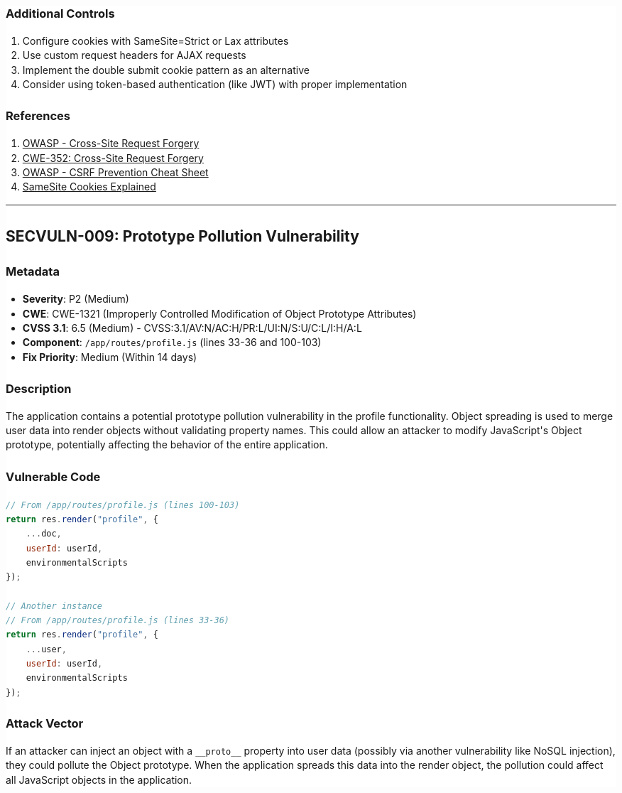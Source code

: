 ### Additional Controls
1. Configure cookies with SameSite=Strict or Lax attributes
2. Use custom request headers for AJAX requests
3. Implement the double submit cookie pattern as an alternative
4. Consider using token-based authentication (like JWT) with proper implementation

### References
1. [OWASP - Cross-Site Request Forgery](https://owasp.org/www-community/attacks/csrf)
2. [CWE-352: Cross-Site Request Forgery](https://cwe.mitre.org/data/definitions/352.html)
3. [OWASP - CSRF Prevention Cheat Sheet](https://cheatsheetseries.owasp.org/cheatsheets/Cross-Site_Request_Forgery_Prevention_Cheat_Sheet.html)
4. [SameSite Cookies Explained](https://web.dev/articles/samesite-cookies-explained)

---

## SECVULN-009: Prototype Pollution Vulnerability

### Metadata
- **Severity**: P2 (Medium)
- **CWE**: CWE-1321 (Improperly Controlled Modification of Object Prototype Attributes)
- **CVSS 3.1**: 6.5 (Medium) - CVSS:3.1/AV:N/AC:H/PR:L/UI:N/S:U/C:L/I:H/A:L
- **Component**: `/app/routes/profile.js` (lines 33-36 and 100-103)
- **Fix Priority**: Medium (Within 14 days)

### Description
The application contains a potential prototype pollution vulnerability in the profile functionality. Object spreading is used to merge user data into render objects without validating property names. This could allow an attacker to modify JavaScript's Object prototype, potentially affecting the behavior of the entire application.

### Vulnerable Code
```javascript
// From /app/routes/profile.js (lines 100-103)
return res.render("profile", {
    ...doc,
    userId: userId,
    environmentalScripts
});

// Another instance
// From /app/routes/profile.js (lines 33-36)
return res.render("profile", {
    ...user,
    userId: userId,
    environmentalScripts
});
```

### Attack Vector
If an attacker can inject an object with a `__proto__` property into user data (possibly via another vulnerability like NoSQL injection), they could pollute the Object prototype. When the application spreads this data into the render object, the pollution could affect all JavaScript objects in the application.
